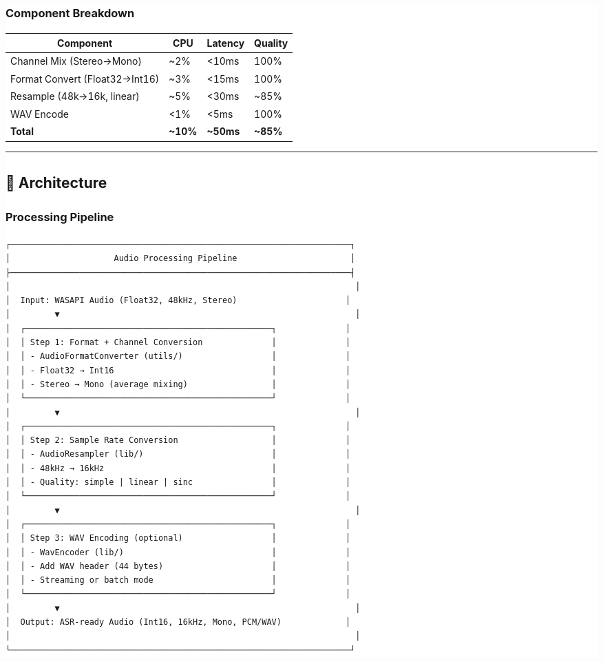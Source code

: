 ### Component Breakdown

| Component | CPU | Latency | Quality |
|-----------|-----|---------|---------|
| Channel Mix (Stereo→Mono) | ~2% | <10ms | 100% |
| Format Convert (Float32→Int16) | ~3% | <15ms | 100% |
| Resample (48k→16k, linear) | ~5% | <30ms | ~85% |
| WAV Encode | <1% | <5ms | 100% |
| **Total** | **~10%** | **~50ms** | **~85%** |

---

## 🔧 Architecture

### Processing Pipeline

```
┌─────────────────────────────────────────────────────────────────────┐
│                     Audio Processing Pipeline                       │
├─────────────────────────────────────────────────────────────────────┤
│                                                                      │
│  Input: WASAPI Audio (Float32, 48kHz, Stereo)                      │
│         ▼                                                            │
│  ┌──────────────────────────────────────────────────┐              │
│  │ Step 1: Format + Channel Conversion              │              │
│  │ - AudioFormatConverter (utils/)                  │              │
│  │ - Float32 → Int16                                │              │
│  │ - Stereo → Mono (average mixing)                 │              │
│  └──────────────────────────────────────────────────┘              │
│         ▼                                                            │
│  ┌──────────────────────────────────────────────────┐              │
│  │ Step 2: Sample Rate Conversion                   │              │
│  │ - AudioResampler (lib/)                          │              │
│  │ - 48kHz → 16kHz                                  │              │
│  │ - Quality: simple | linear | sinc                │              │
│  └──────────────────────────────────────────────────┘              │
│         ▼                                                            │
│  ┌──────────────────────────────────────────────────┐              │
│  │ Step 3: WAV Encoding (optional)                  │              │
│  │ - WavEncoder (lib/)                              │              │
│  │ - Add WAV header (44 bytes)                      │              │
│  │ - Streaming or batch mode                        │              │
│  └──────────────────────────────────────────────────┘              │
│         ▼                                                            │
│  Output: ASR-ready Audio (Int16, 16kHz, Mono, PCM/WAV)             │
│                                                                      │
└─────────────────────────────────────────────────────────────────────┘
```
